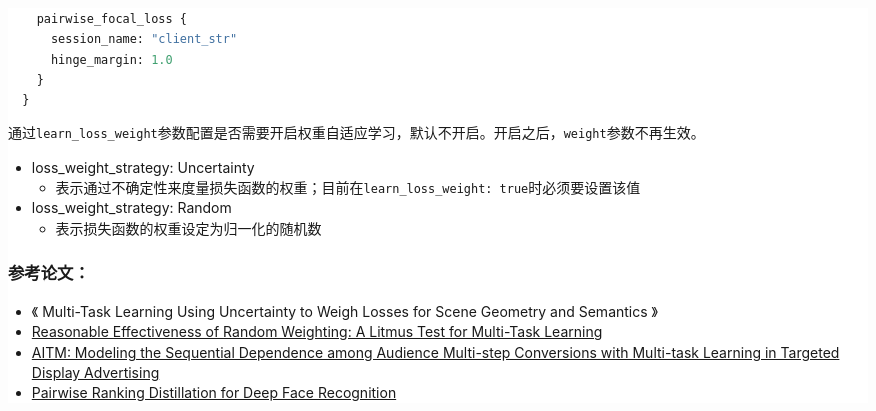 ```protobuf
    pairwise_focal_loss {
      session_name: "client_str"
      hinge_margin: 1.0
    }
  }
```

通过`learn_loss_weight`参数配置是否需要开启权重自适应学习，默认不开启。开启之后，`weight`参数不再生效。

- loss_weight_strategy: Uncertainty
  - 表示通过不确定性来度量损失函数的权重；目前在`learn_loss_weight: true`时必须要设置该值
- loss_weight_strategy: Random
  - 表示损失函数的权重设定为归一化的随机数

### 参考论文：

- 《 Multi-Task Learning Using Uncertainty to Weigh Losses for Scene Geometry and Semantics 》
- [Reasonable Effectiveness of Random Weighting: A Litmus Test for Multi-Task Learning](https://arxiv.org/abs/2111.10603)
- [AITM: Modeling the Sequential Dependence among Audience Multi-step Conversions with Multi-task Learning in Targeted Display Advertising](https://arxiv.org/pdf/2105.08489.pdf)
- [Pairwise Ranking Distillation for Deep Face Recognition](https://ceur-ws.org/Vol-2744/paper30.pdf)

